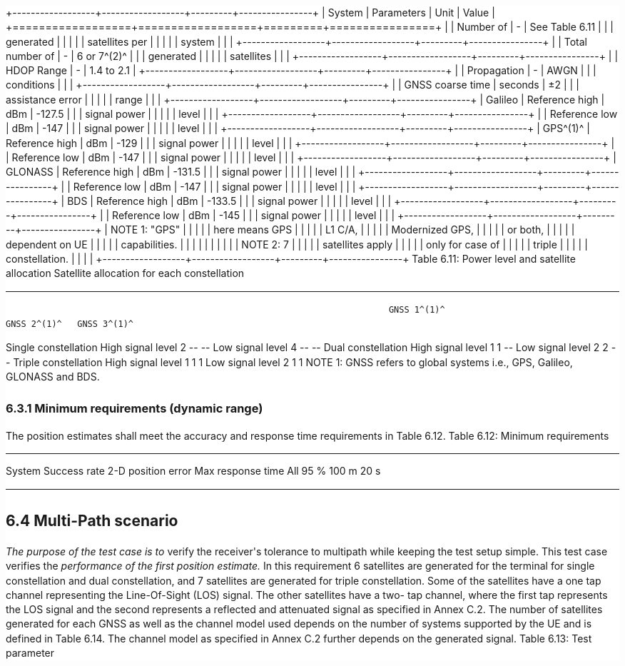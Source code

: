 +------------------+------------------+---------+----------------+ | System | Parameters | Unit | Value | +==================+==================+=========+================+ | | Number of | - | See Table 6.11 | | | generated | | | | | satellites per | | | | | system | | | +------------------+------------------+---------+----------------+ | | Total number of | - | 6 or 7^(2)^ | | | generated | | | | | satellites | | | +------------------+------------------+---------+----------------+ | | HDOP Range | - | 1.4 to 2.1 | +------------------+------------------+---------+----------------+ | | Propagation | - | AWGN | | | conditions | | | +------------------+------------------+---------+----------------+ | | GNSS coarse time | seconds | ±2 | | | assistance error | | | | | range | | | +------------------+------------------+---------+----------------+ | Galileo | Reference high | dBm | -127.5 | | | signal power | | | | | level | | | +------------------+------------------+---------+----------------+ | | Reference low | dBm | -147 | | | signal power | | | | | level | | | +------------------+------------------+---------+----------------+ | GPS^(1)^ | Reference high | dBm | -129 | | | signal power | | | | | level | | | +------------------+------------------+---------+----------------+ | | Reference low | dBm | -147 | | | signal power | | | | | level | | | +------------------+------------------+---------+----------------+ | GLONASS | Reference high | dBm | -131.5 | | | signal power | | | | | level | | | +------------------+------------------+---------+----------------+ | | Reference low | dBm | -147 | | | signal power | | | | | level | | | +------------------+------------------+---------+----------------+ | BDS | Reference high | dBm | -133.5 | | | signal power | | | | | level | | | +------------------+------------------+---------+----------------+ | | Reference low | dBm | -145 | | | signal power | | | | | level | | | +------------------+------------------+---------+----------------+ | NOTE 1: \"GPS\" | | | | | here means GPS | | | | | L1 C/A, | | | | | Modernized GPS, | | | | | or both, | | | | | dependent on UE | | | | | capabilities. | | | | | | | | | | NOTE 2: 7 | | | | | satellites apply | | | | | only for case of | | | | | triple | | | | | constellation. | | | | +------------------+------------------+---------+----------------+
Table 6.11: Power level and satellite allocation
                                                                               Satellite allocation for each constellation
* * *
                                                                               GNSS 1^(1)^                                   GNSS 2^(1)^   GNSS 3^(1)^
Single constellation High signal level 2 -- -- Low signal level 4 -- -- Dual
constellation High signal level 1 1 -- Low signal level 2 2 -- Triple
constellation High signal level 1 1 1 Low signal level 2 1 1 NOTE 1: GNSS
refers to global systems i.e., GPS, Galileo, GLONASS and BDS.
### 6.3.1 Minimum requirements (dynamic range)
The position estimates shall meet the accuracy and response time requirements
in Table 6.12.
Table 6.12: Minimum requirements
* * *
System Success rate 2-D position error Max response time All 95 % 100 m 20 s
* * *
## 6.4 Multi-Path scenario
_The purpose of the test case is to_ verify the receiver\'s tolerance to
multipath while keeping the test setup simple. This test case verifies the
_performance of the first position estimate._
In this requirement 6 satellites are generated for the terminal for single
constellation and dual constellation, and 7 satellites are generated for
triple constellation. Some of the satellites have a one tap channel
representing the Line-Of-Sight (LOS) signal. The other satellites have a two-
tap channel, where the first tap represents the LOS signal and the second
represents a reflected and attenuated signal as specified in Annex C.2. The
number of satellites generated for each GNSS as well as the channel model used
depends on the number of systems supported by the UE and is defined in Table
6.14. The channel model as specified in Annex C.2 further depends on the
generated signal.
Table 6.13: Test parameter